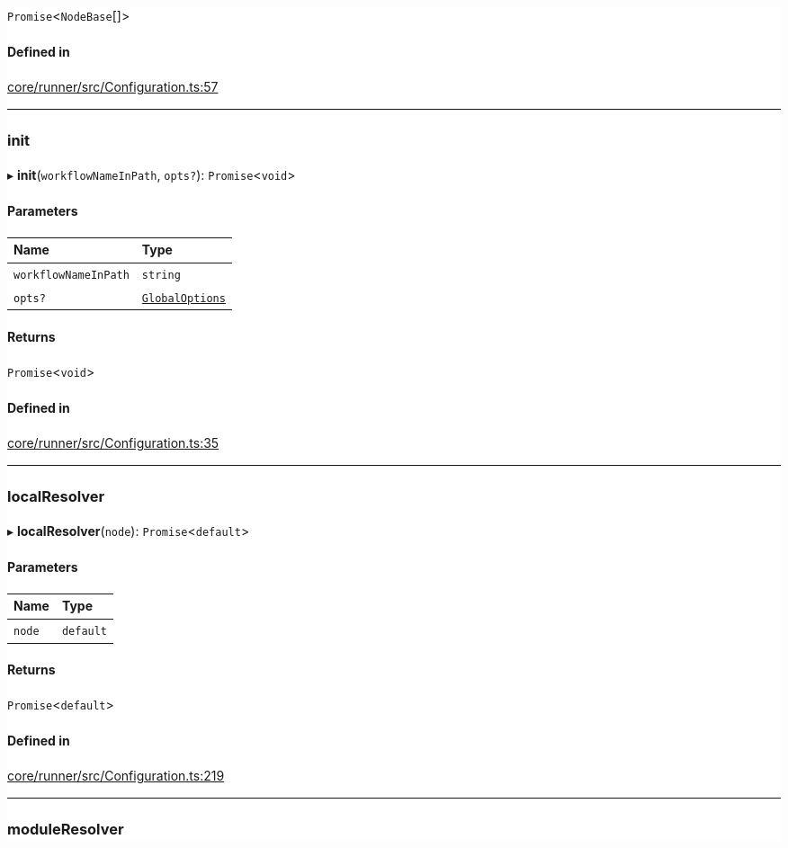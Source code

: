 `Promise`\<`NodeBase`[]\>

#### Defined in

[core/runner/src/Configuration.ts:57](https://github.com/deskree-inc/nanoservice-ts/blob/7f88d40/core/runner/src/Configuration.ts#L57)

___

### init

▸ **init**(`workflowNameInPath`, `opts?`): `Promise`\<`void`\>

#### Parameters

| Name | Type |
| :------ | :------ |
| `workflowNameInPath` | `string` |
| `opts?` | [`GlobalOptions`](../modules/runner_src.md#globaloptions) |

#### Returns

`Promise`\<`void`\>

#### Defined in

[core/runner/src/Configuration.ts:35](https://github.com/deskree-inc/nanoservice-ts/blob/7f88d40/core/runner/src/Configuration.ts#L35)

___

### localResolver

▸ **localResolver**(`node`): `Promise`\<`default`\>

#### Parameters

| Name | Type |
| :------ | :------ |
| `node` | `default` |

#### Returns

`Promise`\<`default`\>

#### Defined in

[core/runner/src/Configuration.ts:219](https://github.com/deskree-inc/nanoservice-ts/blob/7f88d40/core/runner/src/Configuration.ts#L219)

___

### moduleResolver
